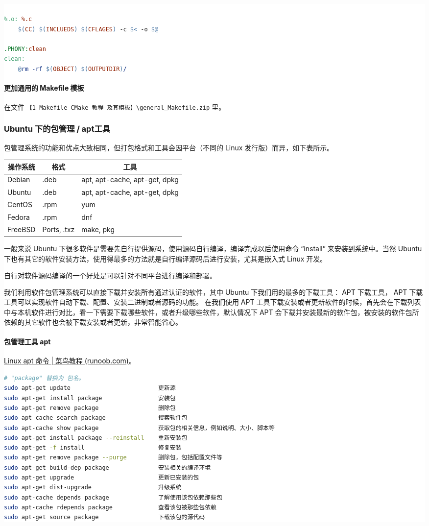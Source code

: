 ```makefile

%.o: %.c
	$(CC) $(INCLUEDS) $(CFLAGES) -c $< -o $@

.PHONY:clean
clean:
	@rm -rf $(OBJECT) $(OUTPUTDIR)/

```

#### 更加通用的 Makefile 模板

在文件 `【1 Makefile CMake 教程 及其模板】\general_Makefile.zip` 里。

### Ubuntu 下的包管理 / apt工具

包管理系统的功能和优点大致相同，但打包格式和工具会因平台（不同的 Linux 发行版）而异，如下表所示。

| 操作系统 | 格式        | 工具                          |
| -------- | ----------- | ----------------------------- |
| Debian   | .deb        | apt, apt-cache, apt-get, dpkg |
| Ubuntu   | .deb        | apt, apt-cache, apt-get, dpkg |
| CentOS   | .rpm        | yum                           |
| Fedora   | .rpm        | dnf                           |
| FreeBSD  | Ports, .txz | make, pkg                     |

一般来说 Ubuntu 下很多软件是需要先自行提供源码，使用源码自行编译，编译完成以后使用命令 “install” 来安装到系统中。当然 Ubuntu 下也有其它的软件安装方法，使用得最多的方法就是自行编译源码后进行安装，尤其是嵌入式 Linux 开发。

自行对软件源码编译的一个好处是可以针对不同平台进行编译和部署。

我们利用软件包管理系统可以直接下载并安装所有通过认证的软件，其中 Ubuntu 下我们用的最多的下载工具： APT 下载工具， APT 下载工具可以实现软件自动下载、配置、安装二进制或者源码的功能。  在我们使用 APT 工具下载安装或者更新软件的时候，首先会在下载列表中与本机软件进行对比，看一下需要下载哪些软件，或者升级哪些软件，默认情况下 APT 会下载并安装最新的软件包，被安装的软件包所依赖的其它软件也会被下载安装或者更新，非常智能省心。  

#### 包管理工具 apt

[Linux apt 命令 | 菜鸟教程 (runoob.com)](https://www.runoob.com/linux/linux-comm-apt.html)。

```bash
# "package" 替换为 包名。
sudo apt-get update                         更新源
sudo apt-get install package                安装包
sudo apt-get remove package                 删除包
sudo apt-cache search package               搜索软件包
sudo apt-cache show package                 获取包的相关信息，例如说明、大小、脚本等
sudo apt-get install package --reinstall    重新安装包
sudo apt-get -f install                     修复安装
sudo apt-get remove package --purge         删除包，包括配置文件等
sudo apt-get build-dep package              安装相关的编译环境
sudo apt-get upgrade                        更新已安装的包
sudo apt-get dist-upgrade                   升级系统
sudo apt-cache depends package              了解使用该包依赖那些包
sudo apt-cache rdepends package             查看该包被那些包依赖
sudo apt-get source package                 下载该包的源代码
```
